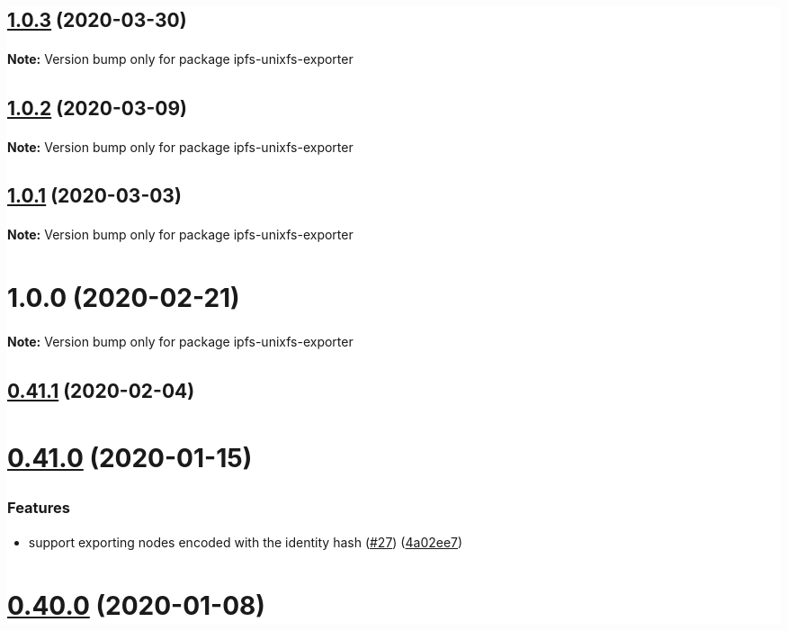 

## [1.0.3](https://github.com/ipfs/js-ipfs-unixfs/compare/ipfs-unixfs-exporter@1.0.2...ipfs-unixfs-exporter@1.0.3) (2020-03-30)

**Note:** Version bump only for package ipfs-unixfs-exporter





## [1.0.2](https://github.com/ipfs/js-ipfs-unixfs/compare/ipfs-unixfs-exporter@1.0.1...ipfs-unixfs-exporter@1.0.2) (2020-03-09)

**Note:** Version bump only for package ipfs-unixfs-exporter





## [1.0.1](https://github.com/ipfs/js-ipfs-unixfs/compare/ipfs-unixfs-exporter@1.0.0...ipfs-unixfs-exporter@1.0.1) (2020-03-03)

**Note:** Version bump only for package ipfs-unixfs-exporter





# 1.0.0 (2020-02-21)

**Note:** Version bump only for package ipfs-unixfs-exporter





<a name="0.41.1"></a>
## [0.41.1](https://github.com/ipfs/js-ipfs-unixfs-exporter/compare/v0.41.0...v0.41.1) (2020-02-04)



# [0.41.0](https://github.com/ipfs/js-ipfs-unixfs-exporter/compare/v0.40.0...v0.41.0) (2020-01-15)


### Features

* support exporting nodes encoded with the identity hash ([#27](https://github.com/ipfs/js-ipfs-unixfs-exporter/issues/27)) ([4a02ee7](https://github.com/ipfs/js-ipfs-unixfs-exporter/commit/4a02ee7d7095c6761012f31ad2faddcbd9a6d272))



<a name="0.40.0"></a>
# [0.40.0](https://github.com/ipfs/js-ipfs-unixfs-exporter/compare/v0.39.0...v0.40.0) (2020-01-08)
